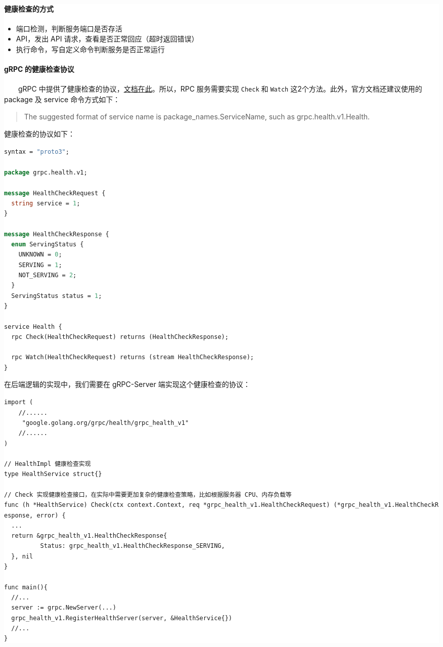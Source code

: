 
####  健康检查的方式
- 端口检测，判断服务端口是否存活
- API，发出 API 请求，查看是否正常回应（超时返回错误）
- 执行命令，写自定义命令判断服务是否正常运行

####  gRPC 的健康检查协议
&emsp;&emsp;gRPC 中提供了健康检查的协议，[文档在此](https://github.com/grpc/grpc/blob/master/doc/health-checking.md)。所以，RPC 服务需要实现 `Check` 和 `Watch` 这2个方法。此外，官方文档还建议使用的 package 及 service 命令方式如下：
> The suggested format of service name is package_names.ServiceName, such as grpc.health.v1.Health.

健康检查的协议如下：
```protobuf
syntax = "proto3";

package grpc.health.v1;

message HealthCheckRequest {
  string service = 1;
}

message HealthCheckResponse {
  enum ServingStatus {
    UNKNOWN = 0;
    SERVING = 1;
    NOT_SERVING = 2;
  }
  ServingStatus status = 1;
}

service Health {
  rpc Check(HealthCheckRequest) returns (HealthCheckResponse);

  rpc Watch(HealthCheckRequest) returns (stream HealthCheckResponse);
}
```

在后端逻辑的实现中，我们需要在 gRPC-Server 端实现这个健康检查的协议：
```golang
import (
    //......
     "google.golang.org/grpc/health/grpc_health_v1"
    //......
)

// HealthImpl 健康检查实现
type HealthService struct{}

// Check 实现健康检查接口，在实际中需要更加复杂的健康检查策略，比如根据服务器 CPU、内存负载等
func (h *HealthService) Check(ctx context.Context, req *grpc_health_v1.HealthCheckRequest) (*grpc_health_v1.HealthCheckResponse, error) {
  ...
  return &grpc_health_v1.HealthCheckResponse{
          Status: grpc_health_v1.HealthCheckResponse_SERVING,
  }, nil
}

func main(){
  //...
  server := grpc.NewServer(...)
  grpc_health_v1.RegisterHealthServer(server, &HealthService{})
  //...
}
```
